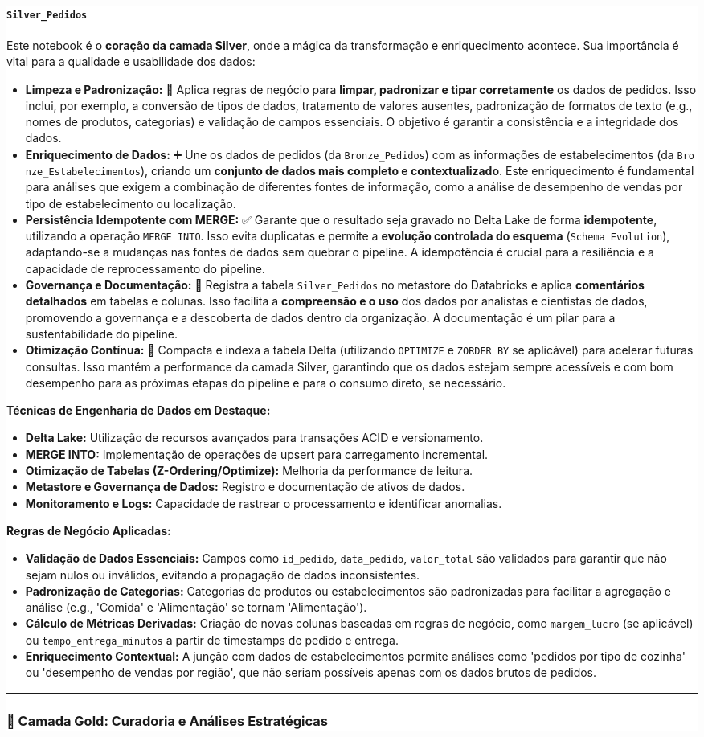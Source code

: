 #### `Silver_Pedidos`

Este notebook é o **coração da camada Silver**, onde a mágica da transformação e enriquecimento acontece. Sua importância é vital para a qualidade e usabilidade dos dados:

*   **Limpeza e Padronização:** 🧼 Aplica regras de negócio para **limpar, padronizar e tipar corretamente** os dados de pedidos. Isso inclui, por exemplo, a conversão de tipos de dados, tratamento de valores ausentes, padronização de formatos de texto (e.g., nomes de produtos, categorias) e validação de campos essenciais. O objetivo é garantir a consistência e a integridade dos dados.
*   **Enriquecimento de Dados:** ➕ Une os dados de pedidos (da `Bronze_Pedidos`) com as informações de estabelecimentos (da `Bronze_Estabelecimentos`), criando um **conjunto de dados mais completo e contextualizado**. Este enriquecimento é fundamental para análises que exigem a combinação de diferentes fontes de informação, como a análise de desempenho de vendas por tipo de estabelecimento ou localização.
*   **Persistência Idempotente com MERGE:** ✅ Garante que o resultado seja gravado no Delta Lake de forma **idempotente**, utilizando a operação `MERGE INTO`. Isso evita duplicatas e permite a **evolução controlada do esquema** (`Schema Evolution`), adaptando-se a mudanças nas fontes de dados sem quebrar o pipeline. A idempotência é crucial para a resiliência e a capacidade de reprocessamento do pipeline.
*   **Governança e Documentação:** 📝 Registra a tabela `Silver_Pedidos` no metastore do Databricks e aplica **comentários detalhados** em tabelas e colunas. Isso facilita a **compreensão e o uso** dos dados por analistas e cientistas de dados, promovendo a governança e a descoberta de dados dentro da organização. A documentação é um pilar para a sustentabilidade do pipeline.
*   **Otimização Contínua:** 🚀 Compacta e indexa a tabela Delta (utilizando `OPTIMIZE` e `ZORDER BY` se aplicável) para acelerar futuras consultas. Isso mantém a performance da camada Silver, garantindo que os dados estejam sempre acessíveis e com bom desempenho para as próximas etapas do pipeline e para o consumo direto, se necessário.

**Técnicas de Engenharia de Dados em Destaque:**
*   **Delta Lake:** Utilização de recursos avançados para transações ACID e versionamento.
*   **MERGE INTO:** Implementação de operações de upsert para carregamento incremental.
*   **Otimização de Tabelas (Z-Ordering/Optimize):** Melhoria da performance de leitura.
*   **Metastore e Governança de Dados:** Registro e documentação de ativos de dados.
*   **Monitoramento e Logs:** Capacidade de rastrear o processamento e identificar anomalias.

**Regras de Negócio Aplicadas:**
*   **Validação de Dados Essenciais:** Campos como `id_pedido`, `data_pedido`, `valor_total` são validados para garantir que não sejam nulos ou inválidos, evitando a propagação de dados inconsistentes.
*   **Padronização de Categorias:** Categorias de produtos ou estabelecimentos são padronizadas para facilitar a agregação e análise (e.g., 'Comida' e 'Alimentação' se tornam 'Alimentação').
*   **Cálculo de Métricas Derivadas:** Criação de novas colunas baseadas em regras de negócio, como `margem_lucro` (se aplicável) ou `tempo_entrega_minutos` a partir de timestamps de pedido e entrega.
*   **Enriquecimento Contextual:** A junção com dados de estabelecimentos permite análises como 'pedidos por tipo de cozinha' ou 'desempenho de vendas por região', que não seriam possíveis apenas com os dados brutos de pedidos.

---



### 🥇 Camada Gold: Curadoria e Análises Estratégicas

